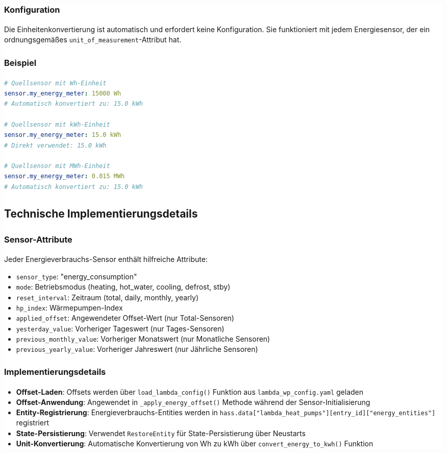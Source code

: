 ### Konfiguration
Die Einheitenkonvertierung ist automatisch und erfordert keine Konfiguration. Sie funktioniert mit jedem Energiesensor, der ein ordnungsgemäßes `unit_of_measurement`-Attribut hat.

### Beispiel
```yaml
# Quellsensor mit Wh-Einheit
sensor.my_energy_meter: 15000 Wh
# Automatisch konvertiert zu: 15.0 kWh

# Quellsensor mit kWh-Einheit  
sensor.my_energy_meter: 15.0 kWh
# Direkt verwendet: 15.0 kWh

# Quellsensor mit MWh-Einheit
sensor.my_energy_meter: 0.015 MWh
# Automatisch konvertiert zu: 15.0 kWh
```

## Technische Implementierungsdetails

### Sensor-Attribute
Jeder Energieverbrauchs-Sensor enthält hilfreiche Attribute:
- `sensor_type`: "energy_consumption"
- `mode`: Betriebsmodus (heating, hot_water, cooling, defrost, stby)
- `reset_interval`: Zeitraum (total, daily, monthly, yearly)
- `hp_index`: Wärmepumpen-Index
- `applied_offset`: Angewendeter Offset-Wert (nur Total-Sensoren)
- `yesterday_value`: Vorheriger Tageswert (nur Tages-Sensoren)
- `previous_monthly_value`: Vorheriger Monatswert (nur Monatliche Sensoren)
- `previous_yearly_value`: Vorheriger Jahreswert (nur Jährliche Sensoren)

### Implementierungsdetails
- **Offset-Laden**: Offsets werden über `load_lambda_config()` Funktion aus `lambda_wp_config.yaml` geladen
- **Offset-Anwendung**: Angewendet in `_apply_energy_offset()` Methode während der Sensor-Initialisierung
- **Entity-Registrierung**: Energieverbrauchs-Entities werden in `hass.data["lambda_heat_pumps"][entry_id]["energy_entities"]` registriert
- **State-Persistierung**: Verwendet `RestoreEntity` für State-Persistierung über Neustarts
- **Unit-Konvertierung**: Automatische Konvertierung von Wh zu kWh über `convert_energy_to_kwh()` Funktion


